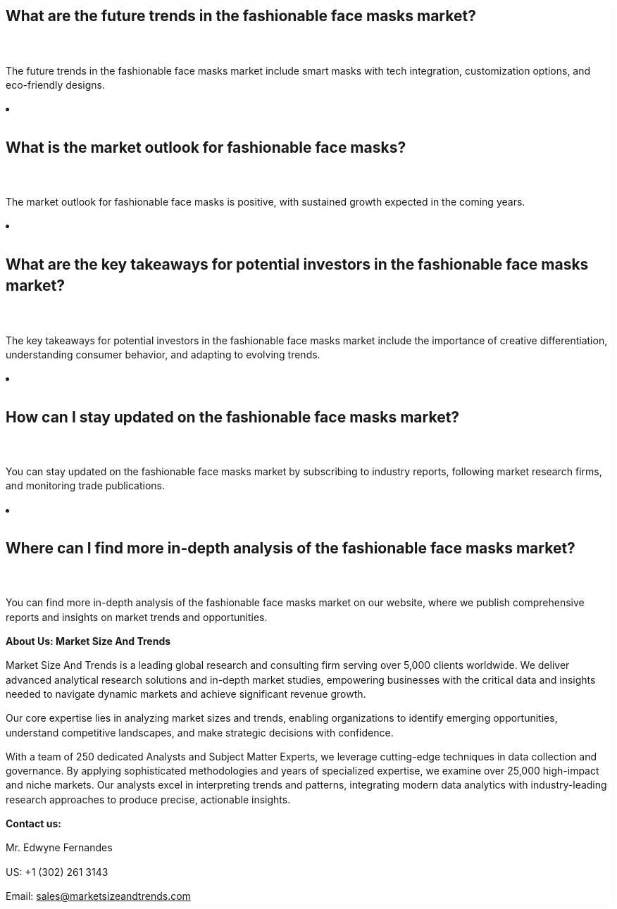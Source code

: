 <h2>What are the future trends in the fashionable face masks market?</h2> <p>&nbsp;</p><p>The future trends in the fashionable face masks market include smart masks with tech integration, customization options, and eco-friendly designs.</p> </li> <li> <h2>What is the market outlook for fashionable face masks?</h2> <p>&nbsp;</p><p>The market outlook for fashionable face masks is positive, with sustained growth expected in the coming years.</p> </li> <li> <h2>What are the key takeaways for potential investors in the fashionable face masks market?</h2> <p>&nbsp;</p><p>The key takeaways for potential investors in the fashionable face masks market include the importance of creative differentiation, understanding consumer behavior, and adapting to evolving trends.</p> </li> <li> <h2>How can I stay updated on the fashionable face masks market?</h2> <p>&nbsp;</p><p>You can stay updated on the fashionable face masks market by subscribing to industry reports, following market research firms, and monitoring trade publications.</p> </li> <li> <h2>Where can I find more in-depth analysis of the fashionable face masks market?</h2> <p>&nbsp;</p><p>You can find more in-depth analysis of the fashionable face masks market on our website, where we publish comprehensive reports and insights on market trends and opportunities.</p> </li> </ol></body></html></p><p><strong>About Us:&nbsp;Market Size And Trends</strong></p><p>Market Size And Trends&nbsp;is a leading global research and consulting firm serving over 5,000 clients worldwide. We deliver advanced analytical research solutions and in-depth market studies, empowering businesses with the critical data and insights needed to navigate dynamic markets and achieve significant revenue growth.</p><p>Our core expertise lies in analyzing market sizes and trends, enabling organizations to identify emerging opportunities, understand competitive landscapes, and make strategic decisions with confidence.</p><p>With a team of 250 dedicated Analysts and Subject Matter Experts, we leverage cutting-edge techniques in data collection and governance. By applying sophisticated methodologies and years of specialized expertise, we examine over 25,000 high-impact and niche markets. Our analysts excel in interpreting trends and patterns, integrating modern data analytics with industry-leading research approaches to produce precise, actionable insights.</p><p><strong>Contact us:</strong></p><p>Mr. Edwyne Fernandes</p><p>US: +1 (302) 261 3143</p><p>Email: <a href="mailto:sales@marketsizeandtrends.com">sales@marketsizeandtrends.com</a>&nbsp;</p>
